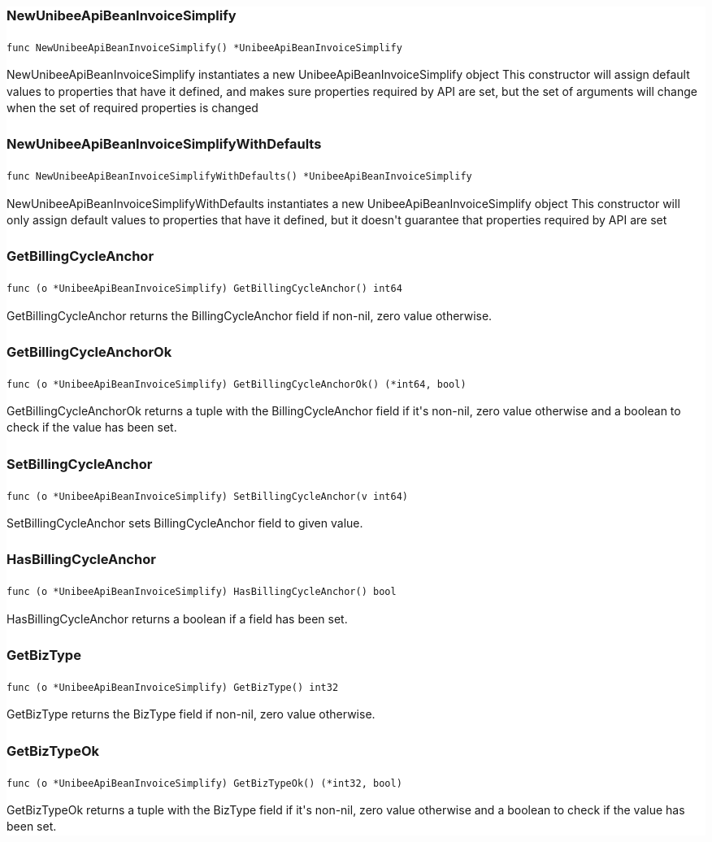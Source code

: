 ### NewUnibeeApiBeanInvoiceSimplify

`func NewUnibeeApiBeanInvoiceSimplify() *UnibeeApiBeanInvoiceSimplify`

NewUnibeeApiBeanInvoiceSimplify instantiates a new UnibeeApiBeanInvoiceSimplify object
This constructor will assign default values to properties that have it defined,
and makes sure properties required by API are set, but the set of arguments
will change when the set of required properties is changed

### NewUnibeeApiBeanInvoiceSimplifyWithDefaults

`func NewUnibeeApiBeanInvoiceSimplifyWithDefaults() *UnibeeApiBeanInvoiceSimplify`

NewUnibeeApiBeanInvoiceSimplifyWithDefaults instantiates a new UnibeeApiBeanInvoiceSimplify object
This constructor will only assign default values to properties that have it defined,
but it doesn't guarantee that properties required by API are set

### GetBillingCycleAnchor

`func (o *UnibeeApiBeanInvoiceSimplify) GetBillingCycleAnchor() int64`

GetBillingCycleAnchor returns the BillingCycleAnchor field if non-nil, zero value otherwise.

### GetBillingCycleAnchorOk

`func (o *UnibeeApiBeanInvoiceSimplify) GetBillingCycleAnchorOk() (*int64, bool)`

GetBillingCycleAnchorOk returns a tuple with the BillingCycleAnchor field if it's non-nil, zero value otherwise
and a boolean to check if the value has been set.

### SetBillingCycleAnchor

`func (o *UnibeeApiBeanInvoiceSimplify) SetBillingCycleAnchor(v int64)`

SetBillingCycleAnchor sets BillingCycleAnchor field to given value.

### HasBillingCycleAnchor

`func (o *UnibeeApiBeanInvoiceSimplify) HasBillingCycleAnchor() bool`

HasBillingCycleAnchor returns a boolean if a field has been set.

### GetBizType

`func (o *UnibeeApiBeanInvoiceSimplify) GetBizType() int32`

GetBizType returns the BizType field if non-nil, zero value otherwise.

### GetBizTypeOk

`func (o *UnibeeApiBeanInvoiceSimplify) GetBizTypeOk() (*int32, bool)`

GetBizTypeOk returns a tuple with the BizType field if it's non-nil, zero value otherwise
and a boolean to check if the value has been set.
